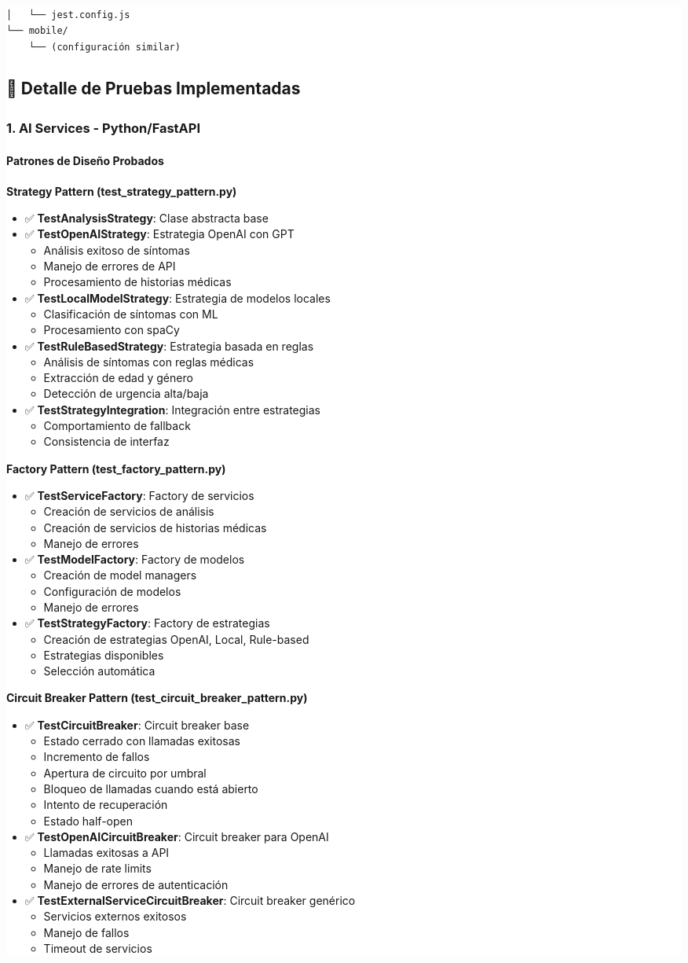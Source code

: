 ```
│   └── jest.config.js
└── mobile/
    └── (configuración similar)
```

## 🧪 Detalle de Pruebas Implementadas

### 1. AI Services - Python/FastAPI

#### Patrones de Diseño Probados

**Strategy Pattern (test_strategy_pattern.py)**
- ✅ **TestAnalysisStrategy**: Clase abstracta base
- ✅ **TestOpenAIStrategy**: Estrategia OpenAI con GPT
  - Análisis exitoso de síntomas
  - Manejo de errores de API
  - Procesamiento de historias médicas
- ✅ **TestLocalModelStrategy**: Estrategia de modelos locales
  - Clasificación de síntomas con ML
  - Procesamiento con spaCy
- ✅ **TestRuleBasedStrategy**: Estrategia basada en reglas
  - Análisis de síntomas con reglas médicas
  - Extracción de edad y género
  - Detección de urgencia alta/baja
- ✅ **TestStrategyIntegration**: Integración entre estrategias
  - Comportamiento de fallback
  - Consistencia de interfaz

**Factory Pattern (test_factory_pattern.py)**
- ✅ **TestServiceFactory**: Factory de servicios
  - Creación de servicios de análisis
  - Creación de servicios de historias médicas
  - Manejo de errores
- ✅ **TestModelFactory**: Factory de modelos
  - Creación de model managers
  - Configuración de modelos
  - Manejo de errores
- ✅ **TestStrategyFactory**: Factory de estrategias
  - Creación de estrategias OpenAI, Local, Rule-based
  - Estrategias disponibles
  - Selección automática

**Circuit Breaker Pattern (test_circuit_breaker_pattern.py)**
- ✅ **TestCircuitBreaker**: Circuit breaker base
  - Estado cerrado con llamadas exitosas
  - Incremento de fallos
  - Apertura de circuito por umbral
  - Bloqueo de llamadas cuando está abierto
  - Intento de recuperación
  - Estado half-open
- ✅ **TestOpenAICircuitBreaker**: Circuit breaker para OpenAI
  - Llamadas exitosas a API
  - Manejo de rate limits
  - Manejo de errores de autenticación
- ✅ **TestExternalServiceCircuitBreaker**: Circuit breaker genérico
  - Servicios externos exitosos
  - Manejo de fallos
  - Timeout de servicios
